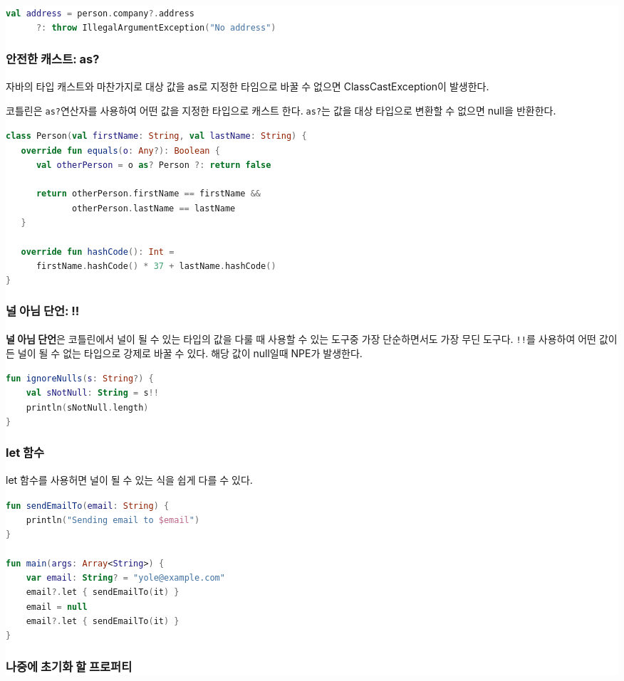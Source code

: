 ```kotlin
val address = person.company?.address
      ?: throw IllegalArgumentException("No address")
```

### 안전한 캐스트: as?
자바의 타입 캐스트와 마찬가지로 대상 값을 as로 지정한 타임으로 바꿀 수 없으면
ClassCastException이 발생한다.

코틀린은 `as?`연산자를 사용하여 어떤 값을 지정한 타입으로 캐스트 한다.
`as?`는 값을 대상 타입으로 변환할 수 없으면 null을 반환한다.

```kotlin
class Person(val firstName: String, val lastName: String) {
   override fun equals(o: Any?): Boolean {
      val otherPerson = o as? Person ?: return false

      return otherPerson.firstName == firstName &&
             otherPerson.lastName == lastName
   }

   override fun hashCode(): Int =
      firstName.hashCode() * 37 + lastName.hashCode()
}
```

### 널 아님 단언: !!
**널 아님 단언**은 코틀린에서 널이 될 수 있는 타입의 값을 다룰 때 사용할 수 있는 도구중 가장 단순하면서도
가장 무딘 도구다. `!!`를 사용하여 어떤 값이든 널이 될 수 없는 타입으로 강제로 바꿀 수 있다.
해당 값이 null일때 NPE가 발생한다.

```kotlin
fun ignoreNulls(s: String?) {
    val sNotNull: String = s!!
    println(sNotNull.length)
}
```

### let 함수
let 함수를 사용허면 널이 될 수 있는 식을 쉽게 다를 수 있다.
```kotlin
fun sendEmailTo(email: String) {
    println("Sending email to $email")
}

fun main(args: Array<String>) {
    var email: String? = "yole@example.com"
    email?.let { sendEmailTo(it) }
    email = null
    email?.let { sendEmailTo(it) }
}
```

### 나중에 초기화 할 프로퍼티
